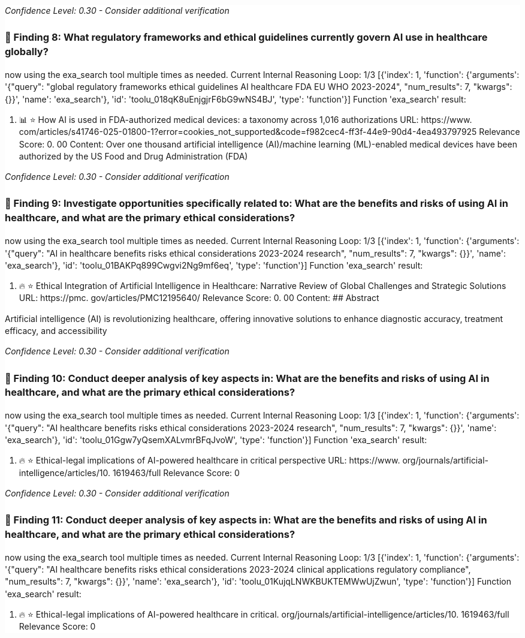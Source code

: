 *Confidence Level: 0.30 - Consider additional verification*

### 📝 Finding 8: What regulatory frameworks and ethical guidelines currently govern AI use in healthcare globally?
now using the exa_search tool multiple times as needed. Current Internal Reasoning Loop: 1/3
[{'index': 1, 'function': {'arguments': '{"query": "global regulatory frameworks ethical guidelines AI healthcare FDA EU WHO 2023-2024", "num_results": 7, "kwargs": {}}', 'name': 'exa_search'}, 'id': 'toolu_018qK8uEnjgjrF6bG9wNS4BJ', 'type': 'function'}]
Function 'exa_search' result:
1. 📊 ⭐ How AI is used in FDA-authorized medical devices: a taxonomy across 1,016 authorizations
   URL: https://www. com/articles/s41746-025-01800-1?error=cookies_not_supported&code=f982cec4-ff3f-44e9-90d4-4ea493797925
   Relevance Score: 0. 00
   Content: Over one thousand artificial intelligence (AI)/machine learning (ML)-enabled medical devices have been authorized by the US Food and Drug Administration (FDA)

*Confidence Level: 0.30 - Consider additional verification*

### 📝 Finding 9: Investigate opportunities specifically related to: What are the benefits and risks of using AI in healthcare, and what are the primary ethical considerations?
now using the exa_search tool multiple times as needed. Current Internal Reasoning Loop: 1/3
[{'index': 1, 'function': {'arguments': '{"query": "AI in healthcare benefits risks ethical considerations 2023-2024 research", "num_results": 7, "kwargs": {}}', 'name': 'exa_search'}, 'id': 'toolu_01BAKPq899Cwgvi2Ng9mf6eq', 'type': 'function'}]
Function 'exa_search' result:
1. 🔥 ⭐ Ethical Integration of Artificial Intelligence in Healthcare: Narrative Review of Global Challenges and Strategic Solutions
   URL: https://pmc. gov/articles/PMC12195640/
   Relevance Score: 0. 00
   Content: ## Abstract

Artificial intelligence (AI) is revolutionizing healthcare, offering innovative solutions to enhance diagnostic accuracy, treatment efficacy, and accessibility

*Confidence Level: 0.30 - Consider additional verification*

### 📝 Finding 10: Conduct deeper analysis of key aspects in: What are the benefits and risks of using AI in healthcare, and what are the primary ethical considerations?
now using the exa_search tool multiple times as needed. Current Internal Reasoning Loop: 1/3
[{'index': 1, 'function': {'arguments': '{"query": "AI healthcare benefits risks ethical considerations 2023-2024 research", "num_results": 7, "kwargs": {}}', 'name': 'exa_search'}, 'id': 'toolu_01Ggw7yQsemXALvmrBFqJvoW', 'type': 'function'}]
Function 'exa_search' result:
1. 🔥 ⭐ Ethical-legal implications of AI-powered healthcare in critical perspective
   URL: https://www. org/journals/artificial-intelligence/articles/10. 1619463/full
   Relevance Score: 0

*Confidence Level: 0.30 - Consider additional verification*

### 📝 Finding 11: Conduct deeper analysis of key aspects in: What are the benefits and risks of using AI in healthcare, and what are the primary ethical considerations?
now using the exa_search tool multiple times as needed. Current Internal Reasoning Loop: 1/3
[{'index': 1, 'function': {'arguments': '{"query": "AI healthcare benefits risks ethical considerations 2023-2024 clinical applications regulatory compliance", "num_results": 7, "kwargs": {}}', 'name': 'exa_search'}, 'id': 'toolu_01KujqLNWKBUKTEMWwUjZwun', 'type': 'function'}]
Function 'exa_search' result:
1. 🔥 ⭐ Ethical-legal implications of AI-powered healthcare in critical. org/journals/artificial-intelligence/articles/10. 1619463/full
   Relevance Score: 0
